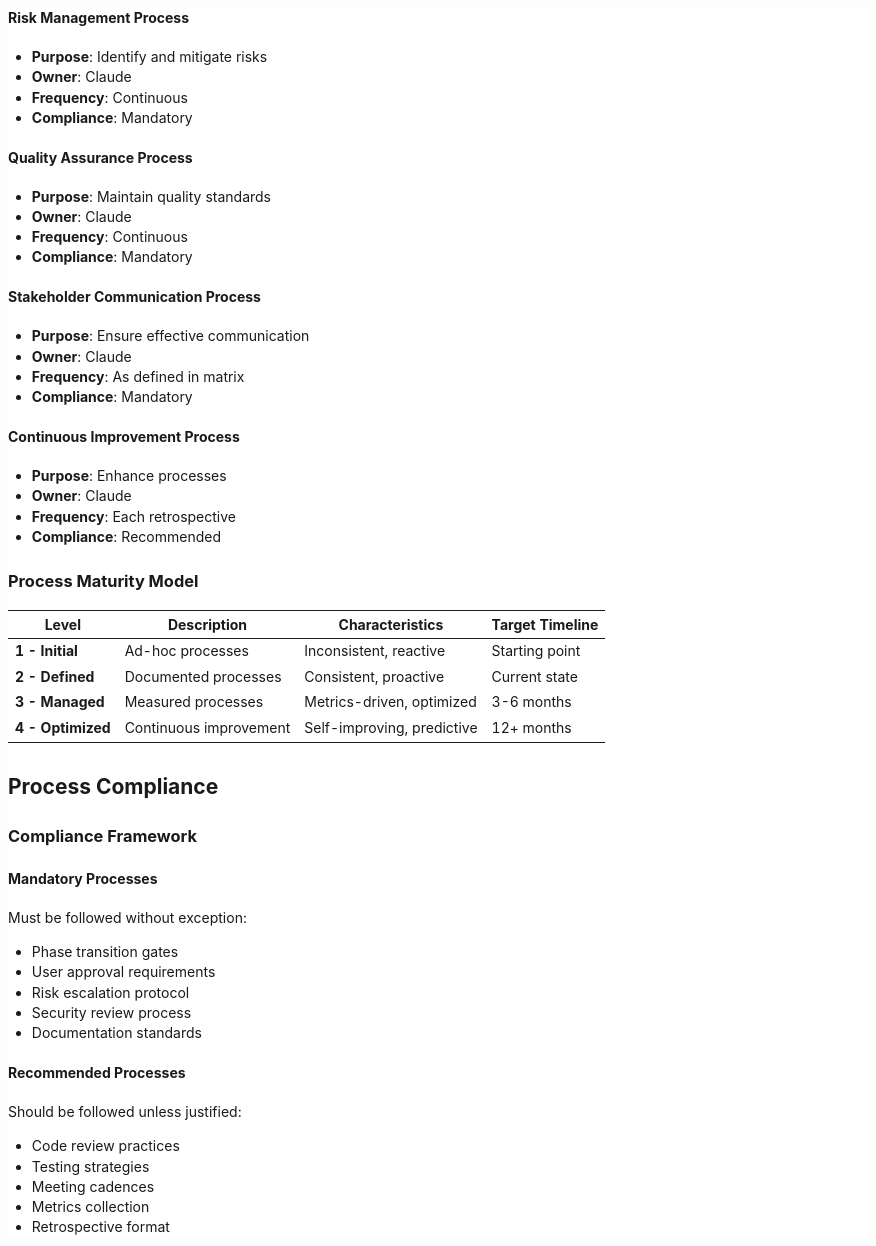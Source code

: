 #### Risk Management Process
- **Purpose**: Identify and mitigate risks
- **Owner**: Claude
- **Frequency**: Continuous
- **Compliance**: Mandatory

#### Quality Assurance Process
- **Purpose**: Maintain quality standards
- **Owner**: Claude
- **Frequency**: Continuous
- **Compliance**: Mandatory

#### Stakeholder Communication Process
- **Purpose**: Ensure effective communication
- **Owner**: Claude
- **Frequency**: As defined in matrix
- **Compliance**: Mandatory

#### Continuous Improvement Process
- **Purpose**: Enhance processes
- **Owner**: Claude
- **Frequency**: Each retrospective
- **Compliance**: Recommended

### Process Maturity Model

| Level | Description | Characteristics | Target Timeline |
|-------|------------|-----------------|-----------------|
| **1 - Initial** | Ad-hoc processes | Inconsistent, reactive | Starting point |
| **2 - Defined** | Documented processes | Consistent, proactive | Current state |
| **3 - Managed** | Measured processes | Metrics-driven, optimized | 3-6 months |
| **4 - Optimized** | Continuous improvement | Self-improving, predictive | 12+ months |

## Process Compliance

### Compliance Framework

#### Mandatory Processes
Must be followed without exception:
- Phase transition gates
- User approval requirements
- Risk escalation protocol
- Security review process
- Documentation standards

#### Recommended Processes
Should be followed unless justified:
- Code review practices
- Testing strategies
- Meeting cadences
- Metrics collection
- Retrospective format
